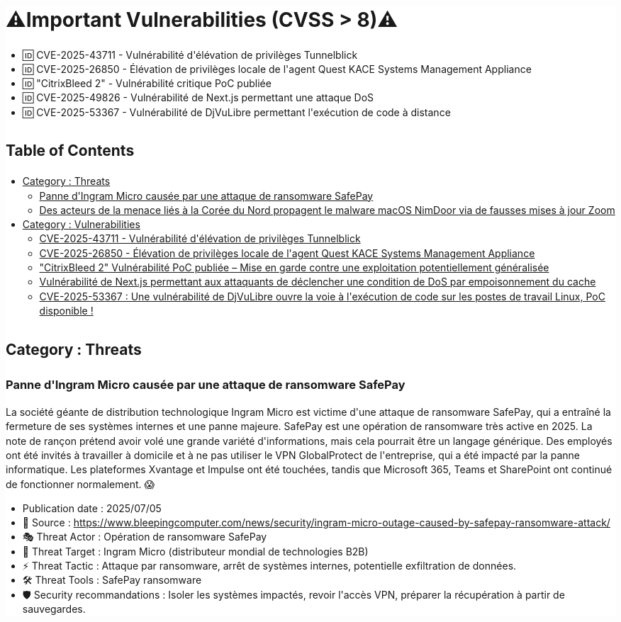 # ⚠️Important Vulnerabilities (CVSS > 8)⚠️
* 🆔 CVE-2025-43711 - Vulnérabilité d'élévation de privilèges Tunnelblick
* 🆔 CVE-2025-26850 - Élévation de privilèges locale de l'agent Quest KACE Systems Management Appliance
* 🆔 "CitrixBleed 2" - Vulnérabilité critique PoC publiée
* 🆔 CVE-2025-49826 - Vulnérabilité de Next.js permettant une attaque DoS
* 🆔 CVE-2025-53367 - Vulnérabilité de DjVuLibre permettant l'exécution de code à distance

## Table of Contents
* [Category : Threats](#category--threats)
    * [Panne d'Ingram Micro causée par une attaque de ransomware SafePay](#panne-dingram-micro-causée-par-une-attaque-de-ransomware-safepay)
    * [Des acteurs de la menace liés à la Corée du Nord propagent le malware macOS NimDoor via de fausses mises à jour Zoom](#des-acteurs-de-la-menace-liés-à-la-corée-du-nord-propagent-le-malware-macos-nimdoor-via-de-fausses-mises-à-jour-zoom)
* [Category : Vulnerabilities](#category--vulnerabilities)
    * [CVE-2025-43711 - Vulnérabilité d'élévation de privilèges Tunnelblick](#cve-2025-43711---vulnérabilité-délévation-de-privilèges-tunnelblick)
    * [CVE-2025-26850 - Élévation de privilèges locale de l'agent Quest KACE Systems Management Appliance](#cve-2025-26850---élévation-de-privilèges-locale-de-lagent-quest-kace-systems-management-appliance)
    * ["CitrixBleed 2" Vulnérabilité PoC publiée – Mise en garde contre une exploitation potentiellement généralisée](#citrixbleed-2-vulnérabilité-poc-publiée--mise-en-garde-contre-une-exploitation-potentiellement-généralisée)
    * [Vulnérabilité de Next.js permettant aux attaquants de déclencher une condition de DoS par empoisonnement du cache](#vulnérabilité-de-nextjs-permettant-aux-attaquants-de-déclencher-une-condition-de-dos-par-empoisonnement-du-cache)
    * [CVE-2025-53367 : Une vulnérabilité de DjVuLibre ouvre la voie à l'exécution de code sur les postes de travail Linux, PoC disponible !](#cve-2025-53367--une-vulnérabilité-de-djvulibre-ouvre-la-voie-à-lexécution-de-code-sur-les-postes-de-travail-linux-poc-disponible)

## Category : Threats
### Panne d'Ingram Micro causée par une attaque de ransomware SafePay
La société géante de distribution technologique Ingram Micro est victime d'une attaque de ransomware SafePay, qui a entraîné la fermeture de ses systèmes internes et une panne majeure. SafePay est une opération de ransomware très active en 2025. La note de rançon prétend avoir volé une grande variété d'informations, mais cela pourrait être un langage générique. Des employés ont été invités à travailler à domicile et à ne pas utiliser le VPN GlobalProtect de l'entreprise, qui a été impacté par la panne informatique. Les plateformes Xvantage et Impulse ont été touchées, tandis que Microsoft 365, Teams et SharePoint ont continué de fonctionner normalement. 😱
*   Publication date : 2025/07/05
*   🔗 Source : https://www.bleepingcomputer.com/news/security/ingram-micro-outage-caused-by-safepay-ransomware-attack/
*   🎭 Threat Actor : Opération de ransomware SafePay
*   🎯 Threat Target : Ingram Micro (distributeur mondial de technologies B2B)
*   ⚡ Threat Tactic : Attaque par ransomware, arrêt de systèmes internes, potentielle exfiltration de données.
*   🛠️ Threat Tools : SafePay ransomware
*   🛡️ Security recommandations : Isoler les systèmes impactés, revoir l'accès VPN, préparer la récupération à partir de sauvegardes.

